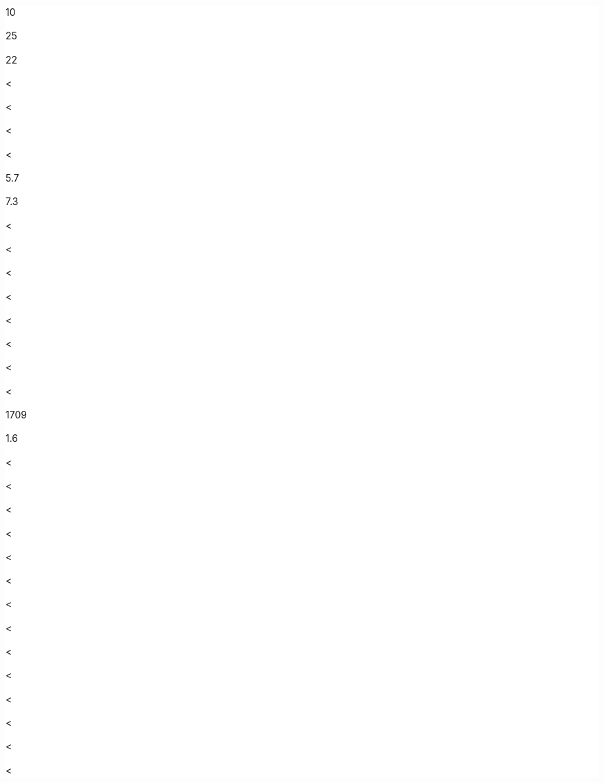 10

25

22

<

<

<

<

5.7

7.3

<

<

<

<

<

<

<

<

1709

1.6

<

<

<

<

<

<

<

<

<

<

<

<

<

<
